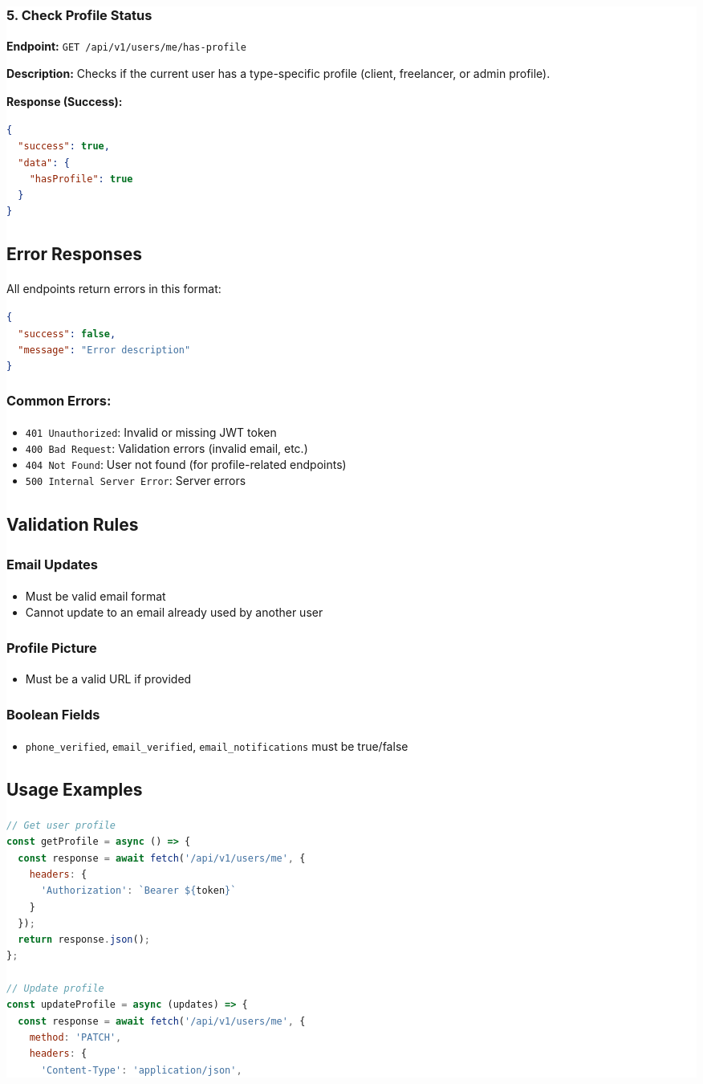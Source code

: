 ### 5. Check Profile Status
**Endpoint:** `GET /api/v1/users/me/has-profile`

**Description:** Checks if the current user has a type-specific profile (client, freelancer, or admin profile).

**Response (Success):**
```json
{
  "success": true,
  "data": {
    "hasProfile": true
  }
}
```

## Error Responses

All endpoints return errors in this format:
```json
{
  "success": false,
  "message": "Error description"
}
```

### Common Errors:
- `401 Unauthorized`: Invalid or missing JWT token
- `400 Bad Request`: Validation errors (invalid email, etc.)
- `404 Not Found`: User not found (for profile-related endpoints)
- `500 Internal Server Error`: Server errors

## Validation Rules

### Email Updates
- Must be valid email format
- Cannot update to an email already used by another user

### Profile Picture
- Must be a valid URL if provided

### Boolean Fields
- `phone_verified`, `email_verified`, `email_notifications` must be true/false

## Usage Examples

```javascript
// Get user profile
const getProfile = async () => {
  const response = await fetch('/api/v1/users/me', {
    headers: {
      'Authorization': `Bearer ${token}`
    }
  });
  return response.json();
};

// Update profile
const updateProfile = async (updates) => {
  const response = await fetch('/api/v1/users/me', {
    method: 'PATCH',
    headers: {
      'Content-Type': 'application/json',
```